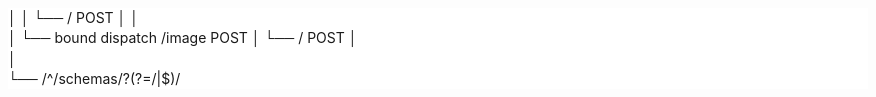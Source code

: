  │    │    └── <anonymous>                         /                                                           POST
 │    │   
 │    └── bound dispatch                           /image                                                      POST
 │         └── <anonymous>                         /                                                           POST
 │        
 │   
 └── <anonymous>                                   /^\/schemas\/?(?=\/|$)/                                     
